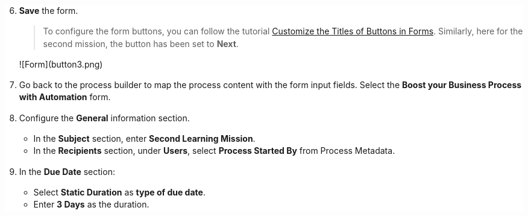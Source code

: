 6. **Save** the form.

    > To configure the form buttons, you can follow the tutorial [Customize the Titles of Buttons in Forms](https://developers.sap.com/tutorials/spa-customize-title-button-form.html). Similarly, here for the second mission, the button has been set to **Next**.

    <!-- border -->![Form](button3.png)

7. Go back to the process builder to map the process content with the form input fields. Select the **Boost your Business Process with Automation** form.

8. Configure the **General** information section. 
    - In the **Subject** section, enter **Second Learning Mission**.
    - In the **Recipients** section, under **Users**, select **Process Started By** from Process Metadata.

9. In the **Due Date** section:
    - Select **Static Duration** as **type of due date**.
    - Enter **3 Days** as the duration.
